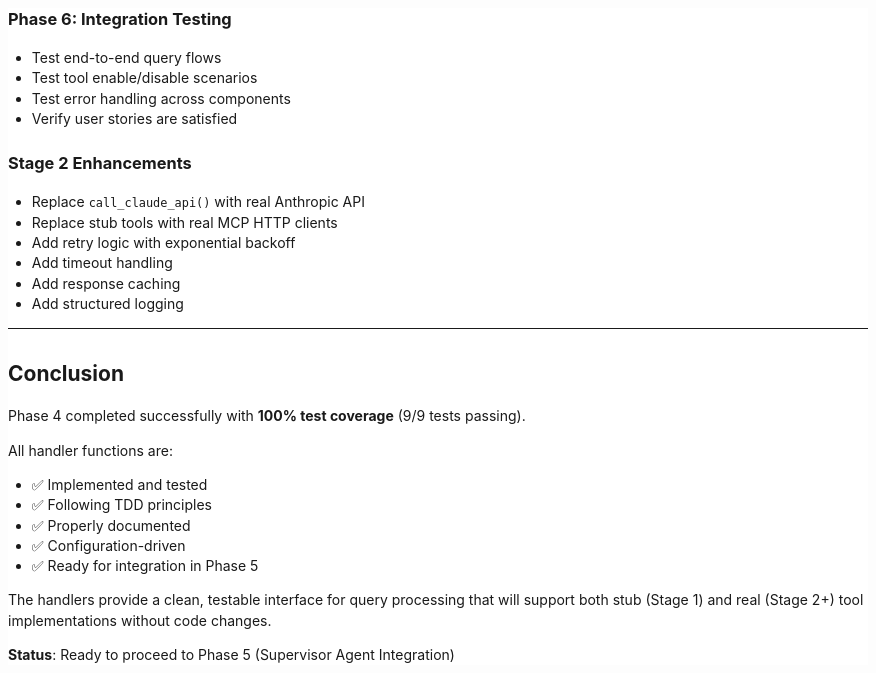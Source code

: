 ### Phase 6: Integration Testing
- Test end-to-end query flows
- Test tool enable/disable scenarios
- Test error handling across components
- Verify user stories are satisfied

### Stage 2 Enhancements
- Replace `call_claude_api()` with real Anthropic API
- Replace stub tools with real MCP HTTP clients
- Add retry logic with exponential backoff
- Add timeout handling
- Add response caching
- Add structured logging

---

## Conclusion

Phase 4 completed successfully with **100% test coverage** (9/9 tests passing).

All handler functions are:
- ✅ Implemented and tested
- ✅ Following TDD principles
- ✅ Properly documented
- ✅ Configuration-driven
- ✅ Ready for integration in Phase 5

The handlers provide a clean, testable interface for query processing that will support both stub (Stage 1) and real (Stage 2+) tool implementations without code changes.

**Status**: Ready to proceed to Phase 5 (Supervisor Agent Integration)
